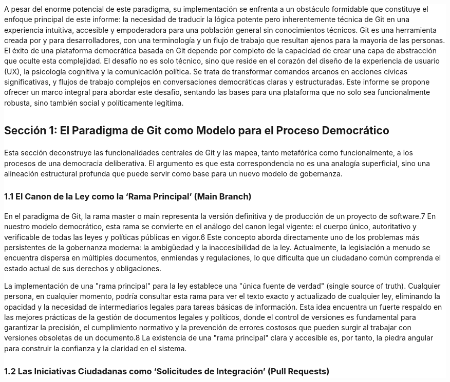 A pesar del enorme potencial de este paradigma, su implementación se enfrenta a un obstáculo formidable que constituye el enfoque principal de este informe: la necesidad de traducir la lógica potente pero inherentemente técnica de Git en una experiencia intuitiva, accesible y empoderadora para una población general sin conocimientos técnicos. Git es una herramienta creada por y para desarrolladores, con una terminología y un flujo de trabajo que resultan ajenos para la mayoría de las personas. El éxito de una plataforma democrática basada en Git depende por completo de la capacidad de crear una capa de abstracción que oculte esta complejidad. El desafío no es solo técnico, sino que reside en el corazón del diseño de la experiencia de usuario (UX), la psicología cognitiva y la comunicación política. Se trata de transformar comandos arcanos en acciones cívicas significativas, y flujos de trabajo complejos en conversaciones democráticas claras y estructuradas. Este informe se propone ofrecer un marco integral para abordar este desafío, sentando las bases para una plataforma que no solo sea funcionalmente robusta, sino también social y políticamente legítima.

  

## Sección 1: El Paradigma de Git como Modelo para el Proceso Democrático

  

Esta sección deconstruye las funcionalidades centrales de Git y las mapea, tanto metafórica como funcionalmente, a los procesos de una democracia deliberativa. El argumento es que esta correspondencia no es una analogía superficial, sino una alineación estructural profunda que puede servir como base para un nuevo modelo de gobernanza.

  

### 1.1 El Canon de la Ley como la ‘Rama Principal’ (Main Branch)

  

En el paradigma de Git, la rama master o main representa la versión definitiva y de producción de un proyecto de software.7 En nuestro modelo democrático, esta rama se convierte en el análogo del canon legal vigente: el cuerpo único, autoritativo y verificable de todas las leyes y políticas públicas en vigor.6 Este concepto aborda directamente uno de los problemas más persistentes de la gobernanza moderna: la ambigüedad y la inaccesibilidad de la ley. Actualmente, la legislación a menudo se encuentra dispersa en múltiples documentos, enmiendas y regulaciones, lo que dificulta que un ciudadano común comprenda el estado actual de sus derechos y obligaciones.

La implementación de una "rama principal" para la ley establece una "única fuente de verdad" (single source of truth). Cualquier persona, en cualquier momento, podría consultar esta rama para ver el texto exacto y actualizado de cualquier ley, eliminando la opacidad y la necesidad de intermediarios legales para tareas básicas de información. Esta idea encuentra un fuerte respaldo en las mejores prácticas de la gestión de documentos legales y políticos, donde el control de versiones es fundamental para garantizar la precisión, el cumplimiento normativo y la prevención de errores costosos que pueden surgir al trabajar con versiones obsoletas de un documento.8 La existencia de una "rama principal" clara y accesible es, por tanto, la piedra angular para construir la confianza y la claridad en el sistema.

  

### 1.2 Las Iniciativas Ciudadanas como ‘Solicitudes de Integración’ (Pull Requests)

  
